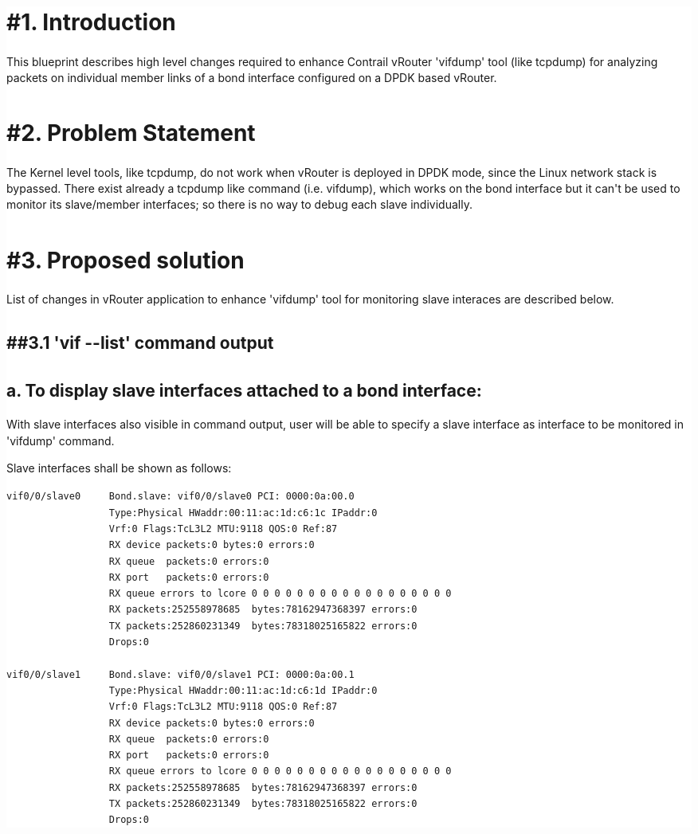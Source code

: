 
#1. Introduction
==================
This blueprint describes high level changes required to enhance Contrail
vRouter 'vifdump' tool (like tcpdump) for analyzing packets on
individual member links of a bond interface configured on a DPDK based
vRouter.


#2. Problem Statement
==================
The Kernel level tools, like tcpdump, do not work when vRouter is
deployed in DPDK mode, since the Linux network stack is bypassed.
There exist already a tcpdump like command (i.e. vifdump), which works
on the bond interface but it can't be used to monitor its slave/member
interfaces; so there is no way to debug each slave individually.


#3. Proposed solution
==================
List of changes in vRouter application to enhance 'vifdump' tool for
monitoring slave interaces are described below.

##3.1 'vif --list' command output
--------
a. To display slave interfaces attached to a bond interface:
--------
With slave interfaces also visible in command output, user will be able
to specify a slave interface as interface to be monitored in 'vifdump'
command.

Slave interfaces shall be shown as follows:

    vif0/0/slave0     Bond.slave: vif0/0/slave0 PCI: 0000:0a:00.0
                      Type:Physical HWaddr:00:11:ac:1d:c6:1c IPaddr:0
                      Vrf:0 Flags:TcL3L2 MTU:9118 QOS:0 Ref:87
                      RX device packets:0 bytes:0 errors:0
                      RX queue  packets:0 errors:0
                      RX port   packets:0 errors:0
                      RX queue errors to lcore 0 0 0 0 0 0 0 0 0 0 0 0 0 0 0 0 0 0
                      RX packets:252558978685  bytes:78162947368397 errors:0
                      TX packets:252860231349  bytes:78318025165822 errors:0
                      Drops:0

    vif0/0/slave1     Bond.slave: vif0/0/slave1 PCI: 0000:0a:00.1
                      Type:Physical HWaddr:00:11:ac:1d:c6:1d IPaddr:0
                      Vrf:0 Flags:TcL3L2 MTU:9118 QOS:0 Ref:87
                      RX device packets:0 bytes:0 errors:0
                      RX queue  packets:0 errors:0
                      RX port   packets:0 errors:0
                      RX queue errors to lcore 0 0 0 0 0 0 0 0 0 0 0 0 0 0 0 0 0 0
                      RX packets:252558978685  bytes:78162947368397 errors:0
                      TX packets:252860231349  bytes:78318025165822 errors:0
                      Drops:0
